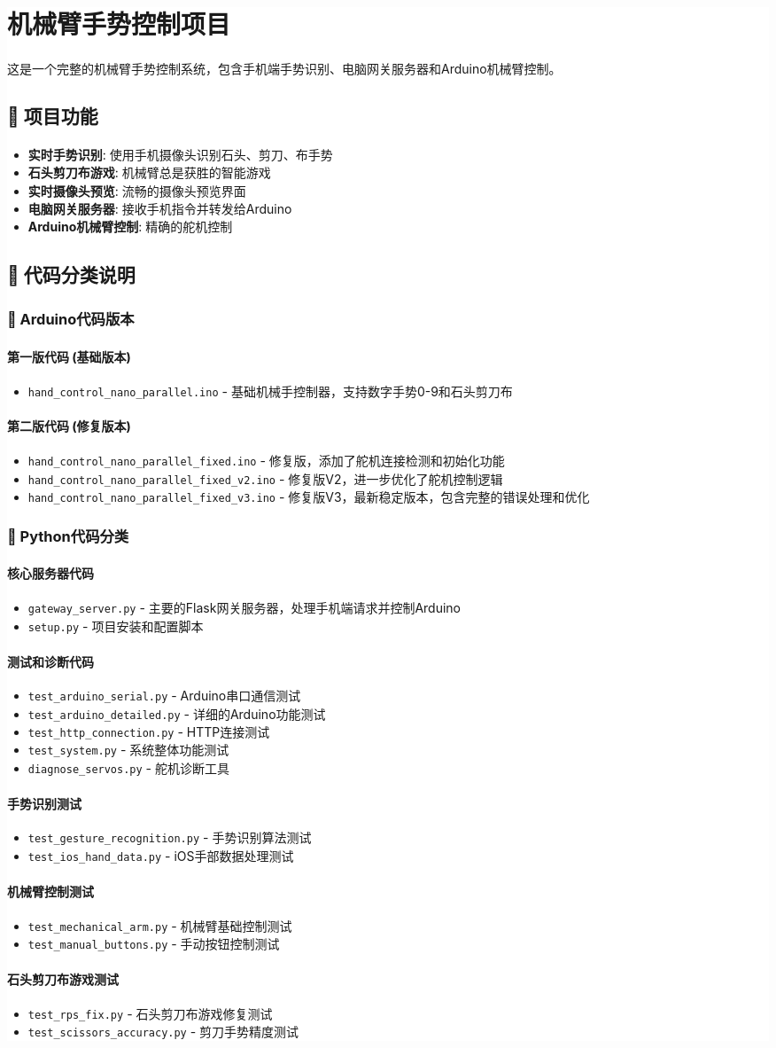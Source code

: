 # 机械臂手势控制项目

这是一个完整的机械臂手势控制系统，包含手机端手势识别、电脑网关服务器和Arduino机械臂控制。

## 🎯 项目功能

- **实时手势识别**: 使用手机摄像头识别石头、剪刀、布手势
- **石头剪刀布游戏**: 机械臂总是获胜的智能游戏
- **实时摄像头预览**: 流畅的摄像头预览界面
- **电脑网关服务器**: 接收手机指令并转发给Arduino
- **Arduino机械臂控制**: 精确的舵机控制

## 📁 代码分类说明

### 🔧 Arduino代码版本

#### 第一版代码 (基础版本)
- `hand_control_nano_parallel.ino` - 基础机械手控制器，支持数字手势0-9和石头剪刀布

#### 第二版代码 (修复版本)
- `hand_control_nano_parallel_fixed.ino` - 修复版，添加了舵机连接检测和初始化功能
- `hand_control_nano_parallel_fixed_v2.ino` - 修复版V2，进一步优化了舵机控制逻辑
- `hand_control_nano_parallel_fixed_v3.ino` - 修复版V3，最新稳定版本，包含完整的错误处理和优化

### 🐍 Python代码分类

#### 核心服务器代码
- `gateway_server.py` - 主要的Flask网关服务器，处理手机端请求并控制Arduino
- `setup.py` - 项目安装和配置脚本

#### 测试和诊断代码
- `test_arduino_serial.py` - Arduino串口通信测试
- `test_arduino_detailed.py` - 详细的Arduino功能测试
- `test_http_connection.py` - HTTP连接测试
- `test_system.py` - 系统整体功能测试
- `diagnose_servos.py` - 舵机诊断工具

#### 手势识别测试
- `test_gesture_recognition.py` - 手势识别算法测试
- `test_ios_hand_data.py` - iOS手部数据处理测试

#### 机械臂控制测试
- `test_mechanical_arm.py` - 机械臂基础控制测试
- `test_manual_buttons.py` - 手动按钮控制测试

#### 石头剪刀布游戏测试
- `test_rps_fix.py` - 石头剪刀布游戏修复测试
- `test_scissors_accuracy.py` - 剪刀手势精度测试
